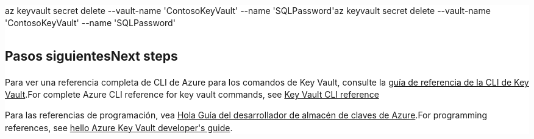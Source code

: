 <span data-ttu-id="a51b5-234">az keyvault secret delete --vault-name 'ContosoKeyVault' --name 'SQLPassword'</span><span class="sxs-lookup"><span data-stu-id="a51b5-234">az keyvault secret delete --vault-name 'ContosoKeyVault' --name 'SQLPassword'</span></span>


## <a name="next-steps"></a><span data-ttu-id="a51b5-235">Pasos siguientes</span><span class="sxs-lookup"><span data-stu-id="a51b5-235">Next steps</span></span>
<span data-ttu-id="a51b5-236">Para ver una referencia completa de CLI de Azure para los comandos de Key Vault, consulte la [guía de referencia de la CLI de Key Vault](/cli/azure/keyvault).</span><span class="sxs-lookup"><span data-stu-id="a51b5-236">For complete Azure CLI reference for key vault commands, see [Key Vault CLI reference](/cli/azure/keyvault)</span></span>

<span data-ttu-id="a51b5-237">Para las referencias de programación, vea [Hola Guía del desarrollador de almacén de claves de Azure](key-vault-developers-guide.md).</span><span class="sxs-lookup"><span data-stu-id="a51b5-237">For programming references, see [hello Azure Key Vault developer's guide](key-vault-developers-guide.md).</span></span>
